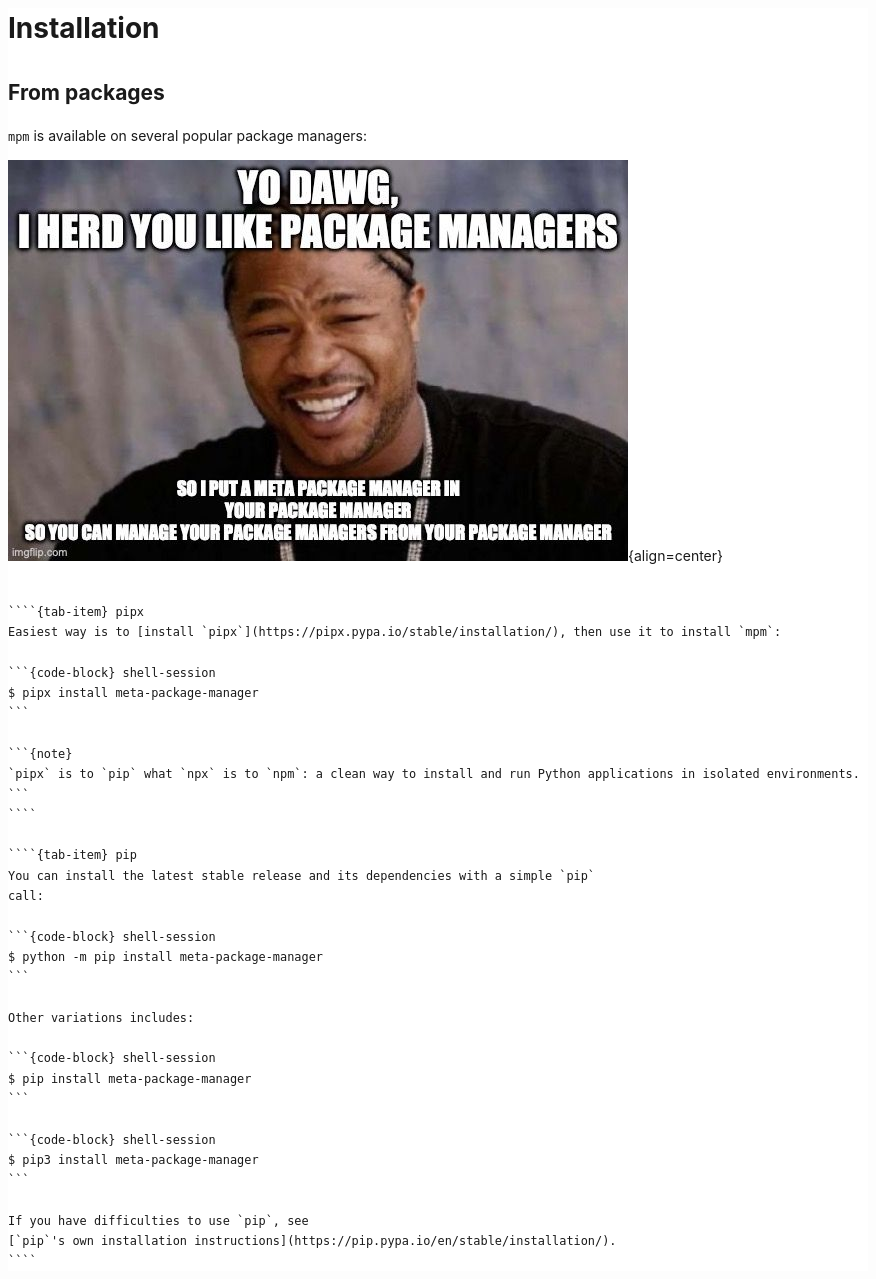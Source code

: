 # Installation

## From packages

`mpm` is available on several popular package managers:

![Yo dawg, I herd you like package managers...](assets/yo-dawg-meta-package-manager.jpg){align=center}

`````{tab-set}

````{tab-item} pipx
Easiest way is to [install `pipx`](https://pipx.pypa.io/stable/installation/), then use it to install `mpm`:

```{code-block} shell-session
$ pipx install meta-package-manager
```

```{note}
`pipx` is to `pip` what `npx` is to `npm`: a clean way to install and run Python applications in isolated environments.
```
````

````{tab-item} pip
You can install the latest stable release and its dependencies with a simple `pip`
call:

```{code-block} shell-session
$ python -m pip install meta-package-manager
```

Other variations includes:

```{code-block} shell-session
$ pip install meta-package-manager
```

```{code-block} shell-session
$ pip3 install meta-package-manager
```

If you have difficulties to use `pip`, see
[`pip`'s own installation instructions](https://pip.pypa.io/en/stable/installation/).
````
`````